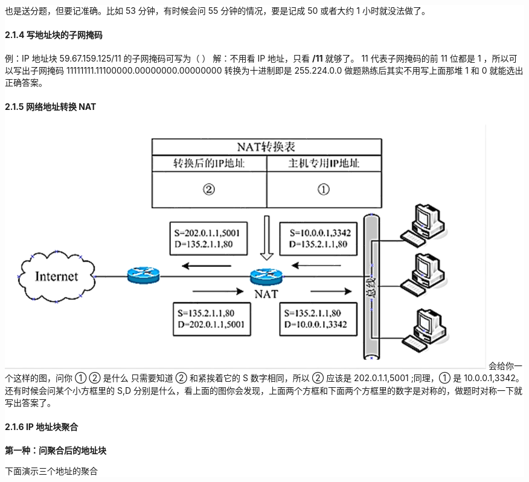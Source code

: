 也是送分题，但要记准确。比如 53 分钟，有时候会问 55 分钟的情况，要是记成 50 或者大约 1 小时就没法做了。

#### 2.1.4 写地址块的子网掩码

例：IP 地址块 59.67.159.125/11 的子网掩码可写为（ ）
解：不用看 IP 地址，只看 **/11** 就够了。
11 代表子网掩码的前 11 位都是 1 ，所以可以写出子网掩码 11111111.11100000.00000000.00000000 转换为十进制即是 255.224.0.0
做题熟练后其实不用写上面那堆 1 和 0 就能选出正确答案。

#### 2.1.5 网络地址转换 NAT

![](/img/necr_net/945125.png)
会给你一个这样的图，问你 ① ② 是什么
只需要知道 ② 和紧挨着它的 S 数字相同，所以 ② 应该是 202.0.1.1,5001 ;同理，① 是 10.0.0.1,3342。
还有时候会问某个小方框里的 S,D 分别是什么，看上面的图你会发现，上面两个方框和下面两个方框里的数字是对称的，做题时对称一下就写出答案了。

#### 2.1.6 IP 地址块聚合

**第一种：问聚合后的地址块**

下面演示三个地址的聚合